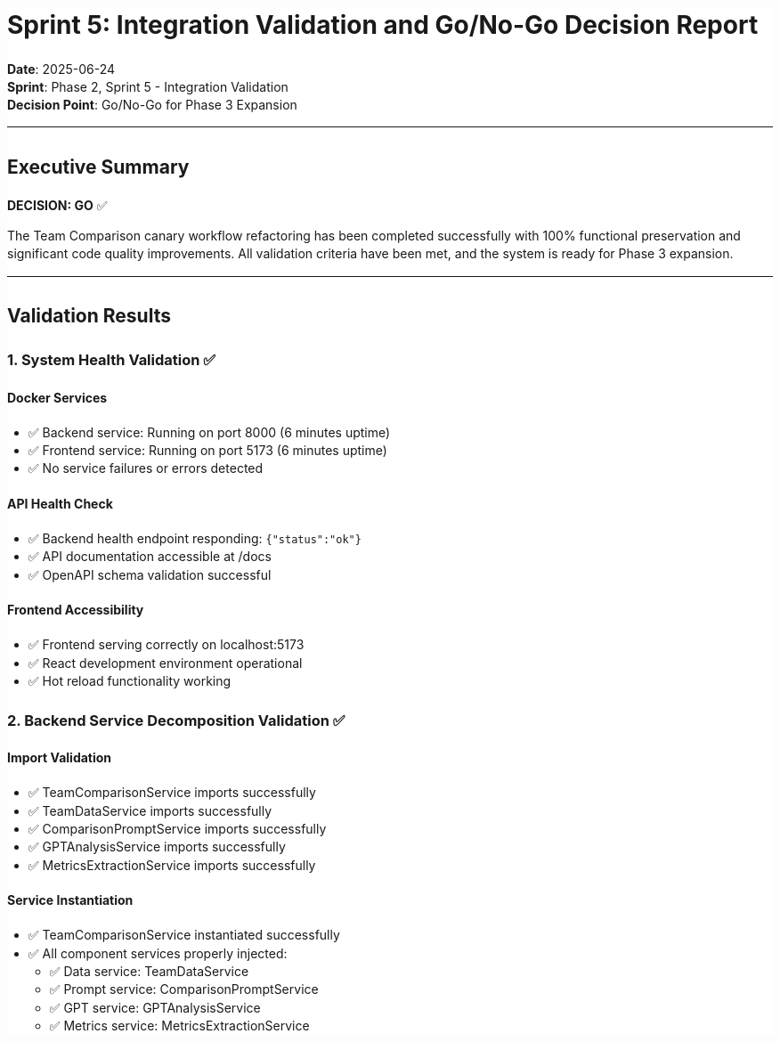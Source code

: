 # Sprint 5: Integration Validation and Go/No-Go Decision Report

**Date**: 2025-06-24  
**Sprint**: Phase 2, Sprint 5 - Integration Validation  
**Decision Point**: Go/No-Go for Phase 3 Expansion

---

## Executive Summary

**DECISION: GO** ✅

The Team Comparison canary workflow refactoring has been completed successfully with 100% functional preservation and significant code quality improvements. All validation criteria have been met, and the system is ready for Phase 3 expansion.

---

## Validation Results

### 1. System Health Validation ✅

#### **Docker Services**
- ✅ Backend service: Running on port 8000 (6 minutes uptime)
- ✅ Frontend service: Running on port 5173 (6 minutes uptime) 
- ✅ No service failures or errors detected

#### **API Health Check**
- ✅ Backend health endpoint responding: `{"status":"ok"}`
- ✅ API documentation accessible at /docs
- ✅ OpenAPI schema validation successful

#### **Frontend Accessibility**
- ✅ Frontend serving correctly on localhost:5173
- ✅ React development environment operational
- ✅ Hot reload functionality working

### 2. Backend Service Decomposition Validation ✅

#### **Import Validation**
- ✅ TeamComparisonService imports successfully
- ✅ TeamDataService imports successfully  
- ✅ ComparisonPromptService imports successfully
- ✅ GPTAnalysisService imports successfully
- ✅ MetricsExtractionService imports successfully

#### **Service Instantiation**
- ✅ TeamComparisonService instantiated successfully
- ✅ All component services properly injected:
  - ✅ Data service: TeamDataService
  - ✅ Prompt service: ComparisonPromptService  
  - ✅ GPT service: GPTAnalysisService
  - ✅ Metrics service: MetricsExtractionService

